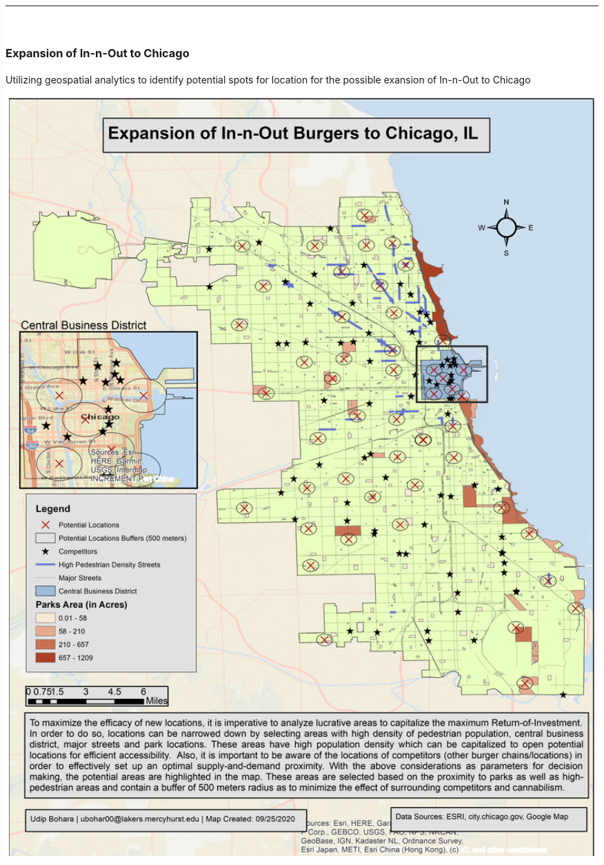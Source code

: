 ----
<br>

### Expansion of In-n-Out to Chicago

Utilizing geospatial analytics to identify potential spots for location for the possible exansion of In-n-Out to Chicago


<img src="/assets/img/geoint/7.png" width = 1000>
